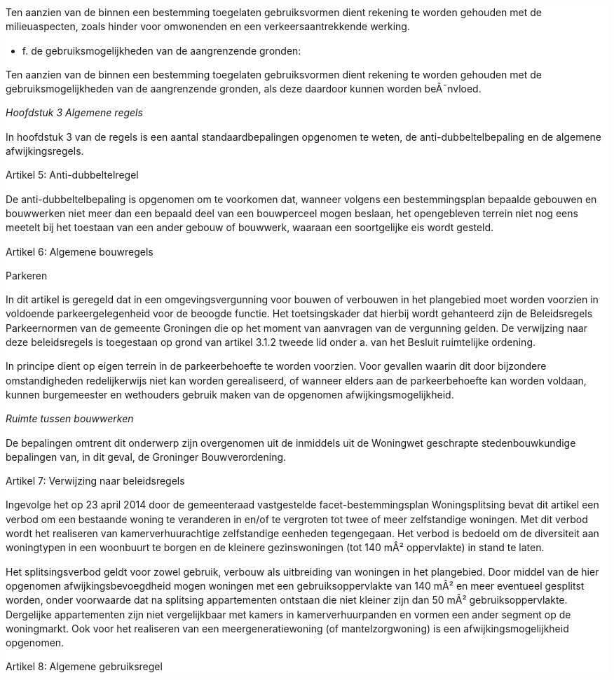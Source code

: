 Ten aanzien van de binnen een bestemming toegelaten gebruiksvormen dient rekening te worden gehouden met de milieuaspecten, zoals hinder voor omwonenden en een verkeersaantrekkende werking.

* f. de gebruiksmogelijkheden van de aangrenzende gronden:

Ten aanzien van de binnen een bestemming toegelaten gebruiksvormen dient rekening te worden gehouden met de gebruiksmogelijkheden van de aangrenzende gronden, als deze daardoor kunnen worden beÃ¯nvloed.

*Hoofdstuk 3 Algemene regels*

In hoofdstuk 3 van de regels is een aantal standaardbepalingen opgenomen te weten, de anti\-dubbeltelbepaling en de algemene afwijkingsregels.

Artikel 5: Anti\-dubbeltelregel

De anti\-dubbeltelbepaling is opgenomen om te voorkomen dat, wanneer volgens een bestemmingsplan bepaalde gebouwen en bouwwerken niet meer dan een bepaald deel van een bouwperceel mogen beslaan, het opengebleven terrein niet nog eens meetelt bij het toestaan van een ander gebouw of bouwwerk, waaraan een soortgelijke eis wordt gesteld.

Artikel 6: Algemene bouwregels

Parkeren

In dit artikel is geregeld dat in een omgevingsvergunning voor bouwen of verbouwen in het plangebied moet worden voorzien in voldoende parkeergelegenheid voor de beoogde functie. Het toetsingskader dat hierbij wordt gehanteerd zijn de Beleidsregels Parkeernormen van de gemeente Groningen die op het moment van aanvragen van de vergunning gelden. De verwijzing naar deze beleidsregels is toegestaan op grond van artikel 3\.1\.2 tweede lid onder a. van het Besluit ruimtelijke ordening.

In principe dient op eigen terrein in de parkeerbehoefte te worden voorzien. Voor gevallen waarin dit door bijzondere omstandigheden redelijkerwijs niet kan worden gerealiseerd, of wanneer elders aan de parkeerbehoefte kan worden voldaan, kunnen burgemeester en wethouders gebruik maken van de opgenomen afwijkingsmogelijkheid.

*Ruimte tussen bouwwerken*

De bepalingen omtrent dit onderwerp zijn overgenomen uit de inmiddels uit de Woningwet geschrapte stedenbouwkundige bepalingen van, in dit geval, de Groninger Bouwverordening.

Artikel 7: Verwijzing naar beleidsregels

Ingevolge het op 23 april 2014 door de gemeenteraad vastgestelde facet\-bestemmingsplan Woningsplitsing bevat dit artikel een verbod om een bestaande woning te veranderen in en/of te vergroten tot twee of meer zelfstandige woningen. Met dit verbod wordt het realiseren van kamerverhuurachtige zelfstandige eenheden tegengegaan. Het verbod is bedoeld om de diversiteit aan woningtypen in een woonbuurt te borgen en de kleinere gezinswoningen (tot 140 mÂ² oppervlakte) in stand te laten.

Het splitsingsverbod geldt voor zowel gebruik, verbouw als uitbreiding van woningen in het plangebied. Door middel van de hier opgenomen afwijkingsbevoegdheid mogen woningen met een gebruiksoppervlakte van 140 mÂ² en meer eventueel gesplitst worden, onder voorwaarde dat na splitsing appartementen ontstaan die niet kleiner zijn dan 50 mÂ² gebruiksoppervlakte. Dergelijke appartementen zijn niet vergelijkbaar met kamers in kamerverhuurpanden en vormen een ander segment op de woningmarkt. Ook voor het realiseren van een meergeneratiewoning (of mantelzorgwoning) is een afwijkingsmogelijkheid opgenomen.

Artikel 8: Algemene gebruiksregel
